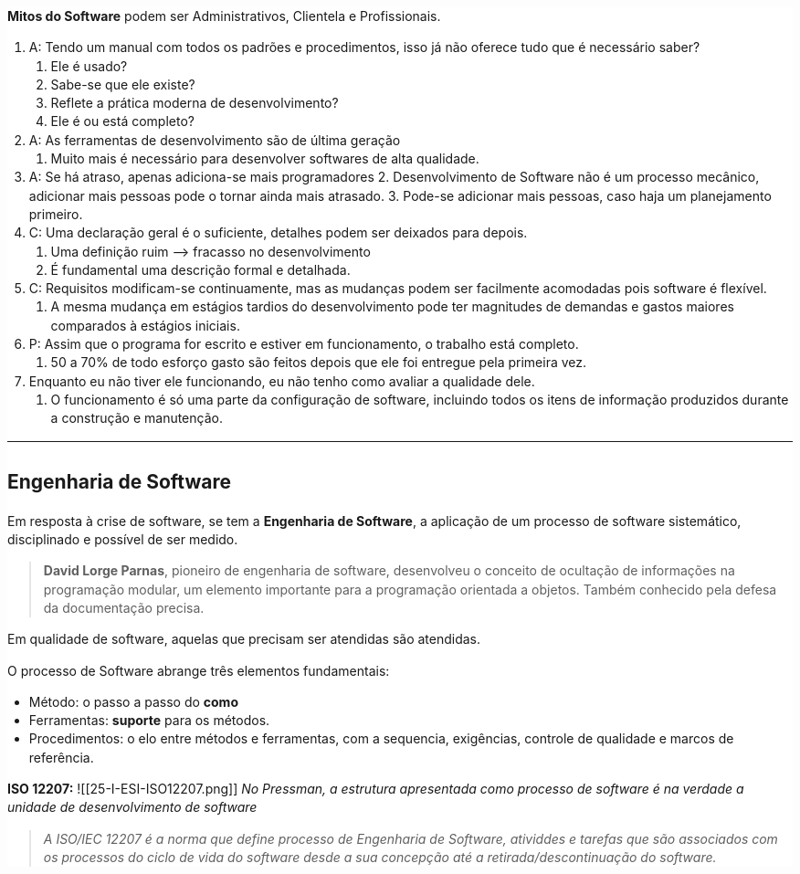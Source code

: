 **Mitos do Software** podem ser Administrativos, Clientela e Profissionais.
1. A: Tendo um manual com todos os padrões e procedimentos, isso já não oferece tudo que é necessário saber?
	1. Ele é usado?
	2. Sabe-se que ele existe?
	3. Reflete a prática moderna de desenvolvimento?
	4. Ele é ou está completo?
2. A: As ferramentas de desenvolvimento são de última geração
	1. Muito mais é necessário para desenvolver softwares de alta qualidade.
3. A: Se há atraso, apenas adiciona-se mais programadores
	2. Desenvolvimento de Software não é um processo mecânico, adicionar mais pessoas pode o tornar ainda mais atrasado.
	3. Pode-se adicionar mais pessoas, caso haja um planejamento primeiro.
4. C: Uma declaração geral é o suficiente, detalhes podem ser deixados para depois.
	1. Uma definição ruim --> fracasso no desenvolvimento
	2. É fundamental uma descrição formal e detalhada.
5. C: Requisitos modificam-se continuamente, mas as mudanças podem ser facilmente acomodadas pois software é flexível.
	1. A mesma mudança em estágios tardios do desenvolvimento pode ter magnitudes de demandas e gastos maiores comparados à estágios iniciais.
6. P: Assim que o programa for escrito e estiver em funcionamento, o trabalho está completo.
	1. 50 a 70% de todo esforço gasto são feitos depois que ele foi entregue pela primeira vez.
7. Enquanto eu não tiver ele funcionando, eu não tenho como avaliar a qualidade dele.
	1. O funcionamento é só uma parte da configuração de software, incluindo todos os itens de informação produzidos durante a construção e manutenção.

---

## Engenharia de Software

Em resposta à crise de software, se tem a **Engenharia de Software**, a aplicação de um processo de software sistemático, disciplinado e possível de ser medido.

> **David Lorge Parnas**, pioneiro de engenharia de software, desenvolveu o conceito de ocultação de informações na programação modular, um elemento importante para a programação orientada a objetos. Também conhecido pela defesa da documentação precisa.

Em qualidade de software, aquelas que precisam ser atendidas são atendidas.

O processo de Software abrange três elementos fundamentais:
- Método: o passo a passo do **como**
- Ferramentas: **suporte** para os métodos.
- Procedimentos: o elo entre métodos e ferramentas, com a sequencia, exigências, controle de qualidade e marcos de referência.

**ISO 12207:**
![[25-I-ESI-ISO12207.png]]
*No Pressman, a estrutura apresentada como processo de software é na verdade a unidade de desenvolvimento de software*

> *A ISO/IEC 12207 é a norma que define processo de Engenharia de Software, atividdes e tarefas que são associados com os processos do ciclo de vida do software desde a sua concepção até a retirada/descontinuação do software.*
